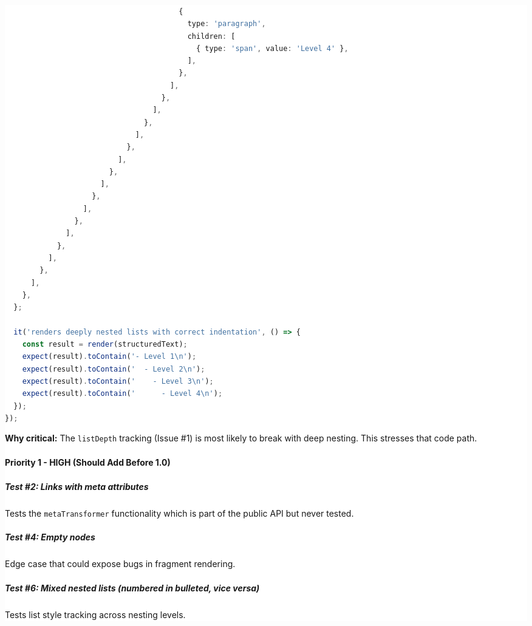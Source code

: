 ```typescript
                                        {
                                          type: 'paragraph',
                                          children: [
                                            { type: 'span', value: 'Level 4' },
                                          ],
                                        },
                                      ],
                                    },
                                  ],
                                },
                              ],
                            },
                          ],
                        },
                      ],
                    },
                  ],
                },
              ],
            },
          ],
        },
      ],
    },
  };

  it('renders deeply nested lists with correct indentation', () => {
    const result = render(structuredText);
    expect(result).toContain('- Level 1\n');
    expect(result).toContain('  - Level 2\n');
    expect(result).toContain('    - Level 3\n');
    expect(result).toContain('      - Level 4\n');
  });
});
```

**Why critical:** The `listDepth` tracking (Issue #1) is most likely to break with deep nesting. This stresses that code path.

#### **Priority 1 - HIGH (Should Add Before 1.0)**

##### **Test #2: Links with meta attributes**

Tests the `metaTransformer` functionality which is part of the public API but never tested.

##### **Test #4: Empty nodes**

Edge case that could expose bugs in fragment rendering.

##### **Test #6: Mixed nested lists (numbered in bulleted, vice versa)**

Tests list style tracking across nesting levels.
